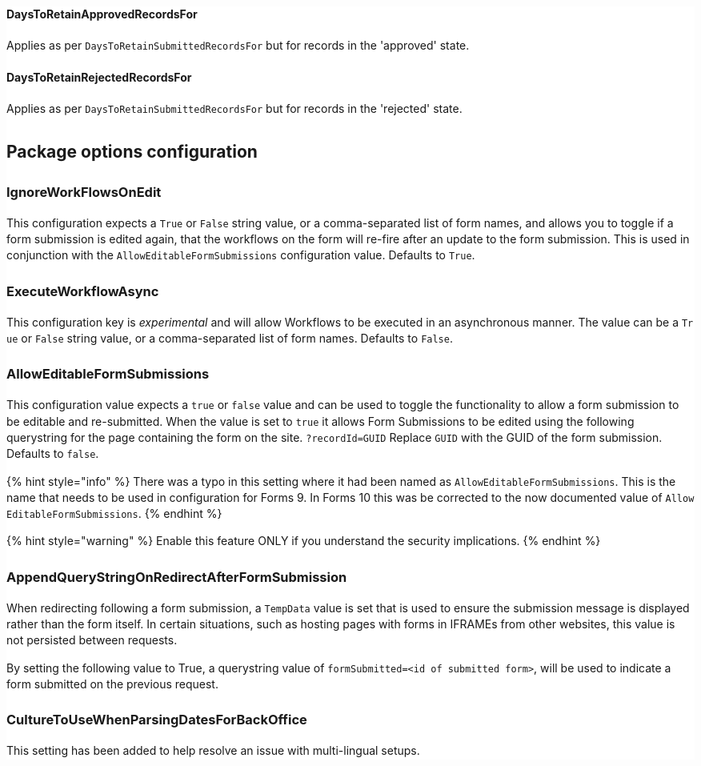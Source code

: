 #### DaysToRetainApprovedRecordsFor

Applies as per `DaysToRetainSubmittedRecordsFor` but for records in the 'approved' state.

#### DaysToRetainRejectedRecordsFor

Applies as per `DaysToRetainSubmittedRecordsFor` but for records in the 'rejected' state.

## Package options configuration

### IgnoreWorkFlowsOnEdit

This configuration expects a `True` or `False` string value, or a comma-separated list of form names, and allows you to toggle if a form submission is edited again, that the workflows on the form will re-fire after an update to the form submission. This is used in conjunction with the `AllowEditableFormSubmissions` configuration value. Defaults to `True`.

### ExecuteWorkflowAsync

This configuration key is _experimental_ and will allow Workflows to be executed in an asynchronous manner. The value can be a `True` or `False` string value, or a comma-separated list of form names. Defaults to `False`.

### AllowEditableFormSubmissions

This configuration value expects a `true` or `false` value and can be used to toggle the functionality to allow a form submission to be editable and re-submitted. When the value is set to `true` it allows Form Submissions to be edited using the following querystring for the page containing the form on the site. `?recordId=GUID` Replace `GUID` with the GUID of the form submission. Defaults to `false`.

{% hint style="info" %}
There was a typo in this setting where it had been named as `AllowEditableFormSubmissions`. This is the name that needs to be used in configuration for Forms 9. In Forms 10 this was be corrected to the now documented value of `AllowEditableFormSubmissions`.
{% endhint %}

{% hint style="warning" %}
Enable this feature ONLY if you understand the security implications.
{% endhint %}

### AppendQueryStringOnRedirectAfterFormSubmission

When redirecting following a form submission, a `TempData` value is set that is used to ensure the submission message is displayed rather than the form itself. In certain situations, such as hosting pages with forms in IFRAMEs from other websites, this value is not persisted between requests.

By setting the following value to True, a querystring value of `formSubmitted=<id of submitted form>`, will be used to indicate a form submitted on the previous request.

### CultureToUseWhenParsingDatesForBackOffice

This setting has been added to help resolve an issue with multi-lingual setups.
